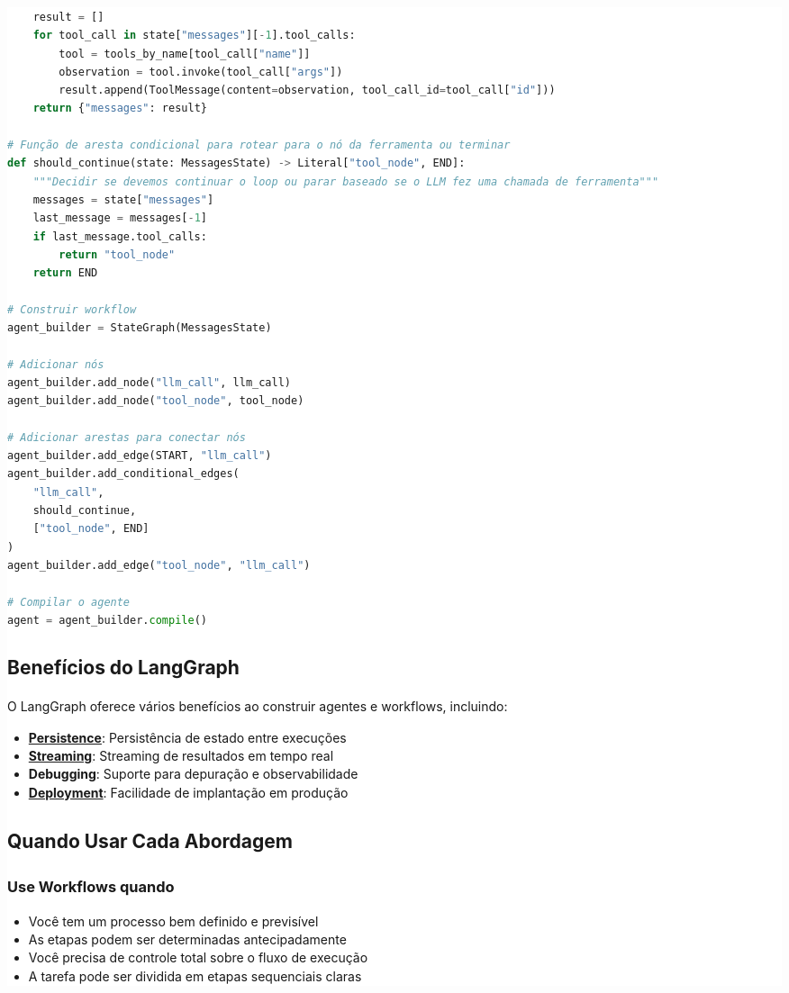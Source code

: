 ```python
    result = []
    for tool_call in state["messages"][-1].tool_calls:
        tool = tools_by_name[tool_call["name"]]
        observation = tool.invoke(tool_call["args"])
        result.append(ToolMessage(content=observation, tool_call_id=tool_call["id"]))
    return {"messages": result}

# Função de aresta condicional para rotear para o nó da ferramenta ou terminar
def should_continue(state: MessagesState) -> Literal["tool_node", END]:
    """Decidir se devemos continuar o loop ou parar baseado se o LLM fez uma chamada de ferramenta"""
    messages = state["messages"]
    last_message = messages[-1]
    if last_message.tool_calls:
        return "tool_node"
    return END

# Construir workflow
agent_builder = StateGraph(MessagesState)

# Adicionar nós
agent_builder.add_node("llm_call", llm_call)
agent_builder.add_node("tool_node", tool_node)

# Adicionar arestas para conectar nós
agent_builder.add_edge(START, "llm_call")
agent_builder.add_conditional_edges(
    "llm_call",
    should_continue,
    ["tool_node", END]
)
agent_builder.add_edge("tool_node", "llm_call")

# Compilar o agente
agent = agent_builder.compile()
```

## Benefícios do LangGraph

O LangGraph oferece vários benefícios ao construir agentes e workflows, incluindo:

- **[Persistence](/oss/python/langgraph/persistence)**: Persistência de estado entre execuções
- **[Streaming](/oss/python/langgraph/streaming)**: Streaming de resultados em tempo real
- **Debugging**: Suporte para depuração e observabilidade
- **[Deployment](/oss/python/langgraph/deploy)**: Facilidade de implantação em produção

## Quando Usar Cada Abordagem

### Use Workflows quando
- Você tem um processo bem definido e previsível
- As etapas podem ser determinadas antecipadamente
- Você precisa de controle total sobre o fluxo de execução
- A tarefa pode ser dividida em etapas sequenciais claras
